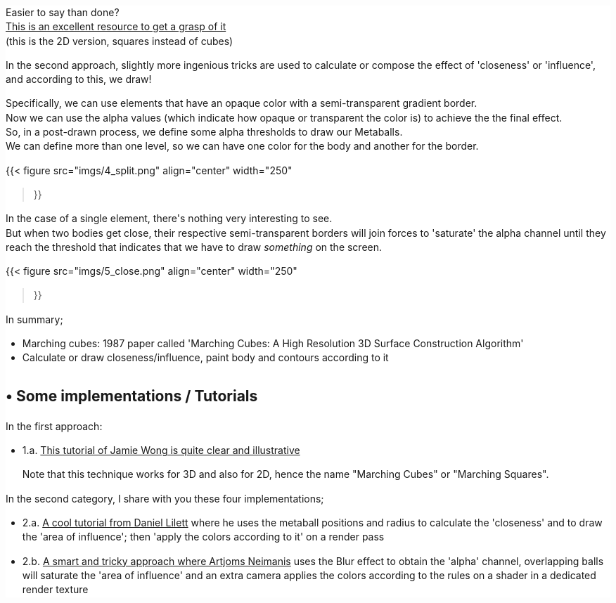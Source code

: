 Easier to say than done?</br>
[This is an excellent resource to get a grasp of it](https://jurasic.dev/marching_squares/)</br>
(this is the 2D version, squares instead of cubes)

In the second approach, slightly more ingenious tricks are used to calculate or compose the effect of 'closeness' or 'influence', and according to this, we draw!

Specifically, we can use elements that have an opaque color with a semi-transparent gradient border.</br>
Now we can use the alpha values (which indicate how opaque or transparent the color is) to achieve the the final effect.</br>
So, in a post-drawn process, we define some alpha thresholds to draw our Metaballs.</br>
We can define more than one level, so we can have one color for the body and another for the border.

{{< figure
    src="imgs/4_split.png"
    align="center"
    width="250"
>}}

In the case of a single element, there's nothing very interesting to see.</br>
But when two bodies get close, their respective semi-transparent borders will join forces to 'saturate' the alpha channel until they reach the threshold that indicates that we have to draw *something* on the screen.

{{< figure
    src="imgs/5_close.png"
    align="center"
    width="250"
>}}

In summary;

- Marching cubes: 1987 paper called 'Marching Cubes: A High Resolution 3D Surface Construction Algorithm'
- Calculate or draw closeness/influence, paint body and contours according to it

## • Some implementations / Tutorials

In the first approach:

- 1.a. [This tutorial of Jamie Wong is quite clear and illustrative](https://jamie-wong.com/2014/08/19/metaballs-and-marching-squares/)

    Note that this technique works for 3D and also for 2D, hence the name "Marching Cubes" or "Marching Squares".

In the second category, I share with you these four implementations;

- 2.a. [A cool tutorial from Daniel Lilett](https://danielilett.com/2020-03-28-tut5-2-urp-metaballs/) where he uses the metaball positions and radius to calculate the 'closeness' and to draw the 'area of influence'; then 'apply the colors according to it' on a render pass

- 2.b. [A smart and tricky approach where Artjoms Neimanis](https://patomkin.com/blog/metaball-tutorial/) uses the Blur effect to obtain the 'alpha' channel, overlapping balls will saturate the 'area of influence' and an extra camera applies the colors according to the rules on a shader in a dedicated render texture
